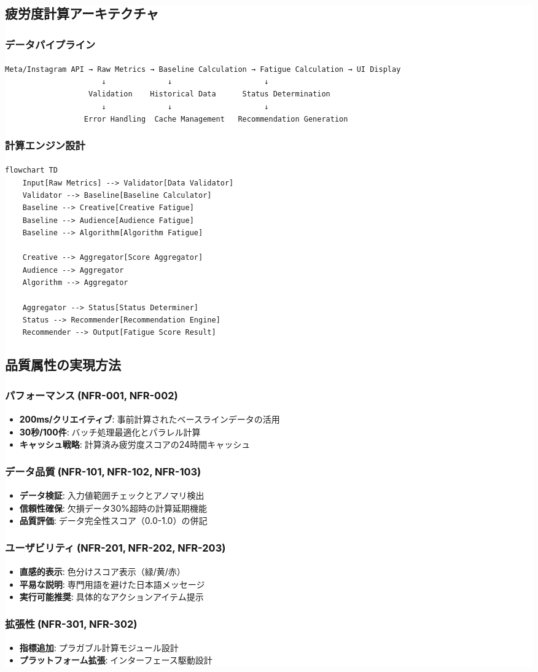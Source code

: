 ## 疲労度計算アーキテクチャ

### データパイプライン
```
Meta/Instagram API → Raw Metrics → Baseline Calculation → Fatigue Calculation → UI Display
                      ↓              ↓                     ↓
                   Validation    Historical Data      Status Determination
                      ↓              ↓                     ↓  
                  Error Handling  Cache Management   Recommendation Generation
```

### 計算エンジン設計
```mermaid
flowchart TD
    Input[Raw Metrics] --> Validator[Data Validator]
    Validator --> Baseline[Baseline Calculator]
    Baseline --> Creative[Creative Fatigue]
    Baseline --> Audience[Audience Fatigue] 
    Baseline --> Algorithm[Algorithm Fatigue]
    
    Creative --> Aggregator[Score Aggregator]
    Audience --> Aggregator
    Algorithm --> Aggregator
    
    Aggregator --> Status[Status Determiner]
    Status --> Recommender[Recommendation Engine]
    Recommender --> Output[Fatigue Score Result]
```

## 品質属性の実現方法

### パフォーマンス (NFR-001, NFR-002)
- **200ms/クリエイティブ**: 事前計算されたベースラインデータの活用
- **30秒/100件**: バッチ処理最適化とパラレル計算
- **キャッシュ戦略**: 計算済み疲労度スコアの24時間キャッシュ

### データ品質 (NFR-101, NFR-102, NFR-103)
- **データ検証**: 入力値範囲チェックとアノマリ検出
- **信頼性確保**: 欠損データ30%超時の計算延期機能
- **品質評価**: データ完全性スコア（0.0-1.0）の併記

### ユーザビリティ (NFR-201, NFR-202, NFR-203)
- **直感的表示**: 色分けスコア表示（緑/黄/赤）
- **平易な説明**: 専門用語を避けた日本語メッセージ
- **実行可能推奨**: 具体的なアクションアイテム提示

### 拡張性 (NFR-301, NFR-302)
- **指標追加**: プラガブル計算モジュール設計
- **プラットフォーム拡張**: インターフェース駆動設計
